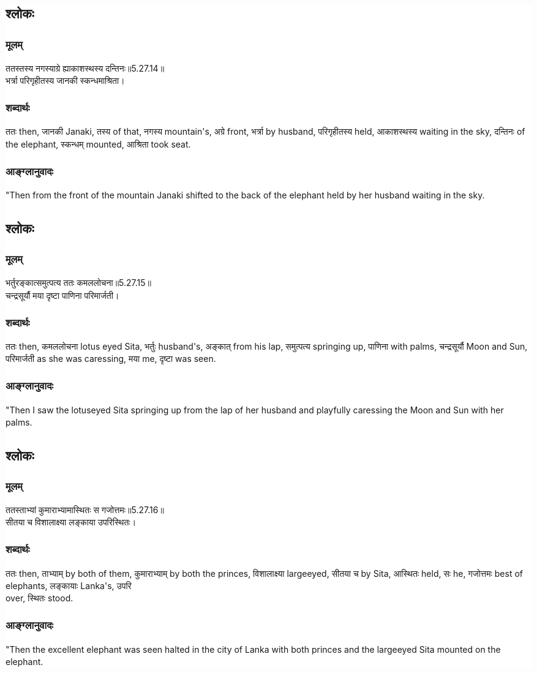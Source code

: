 

## श्लोकः
### मूलम्
ततस्तस्य नगस्याग्रे ह्याकाशस्थस्य दन्तिनः॥5.27.14॥  
भर्त्रा परिगृहीतस्य जानकी स्कन्धमाश्रिता।

### शब्दार्थः
ततः then, जानकी Janaki, तस्य of that, नगस्य mountain's, अग्रे front, भर्त्रा by husband, परिगृहीतस्य held, आकाशस्थस्य waiting in the sky, दन्तिनः of the elephant, स्कन्धम् mounted, आश्रिता took seat.

### आङ्ग्लानुवादः
"Then from the front of the mountain Janaki shifted to the back of the elephant held by her husband waiting in the sky.



## श्लोकः
### मूलम्
भर्तुरङ्कात्समुत्पत्य ततः कमललोचना॥5.27.15॥  
चन्द्रसूर्यौ मया दृष्टा पाणिना परिमार्जती।

### शब्दार्थः
ततः then, कमललोचना lotus eyed Sita, भर्तुः husband's, अङ्कात् from his lap, समुत्पत्य springing up, पाणिना with palms, चन्द्रसूर्यौ Moon and Sun, परिमार्जती as she was caressing, मया me, दृष्टा was seen.

### आङ्ग्लानुवादः
"Then I saw the lotuseyed Sita springing up from the lap of her husband and playfully caressing the Moon and Sun with her palms.



## श्लोकः
### मूलम्
ततस्ताभ्यां कुमाराभ्यामास्थितः स गजोत्तमः॥5.27.16॥  
सीतया च विशालाक्ष्या लङ्काया उपरिस्थितः।

### शब्दार्थः
ततः then, ताभ्याम् by both of them, कुमाराभ्याम् by both the princes, विशालाक्ष्या largeeyed, सीतया च by Sita, आस्थितः held, सः he, गजोत्तमः best of elephants, लङ्कायाः Lanka's, उपरि  
over, स्थितः stood.

### आङ्ग्लानुवादः
"Then the excellent elephant was seen halted in the city of Lanka with both princes and the largeeyed Sita mounted on the elephant.


